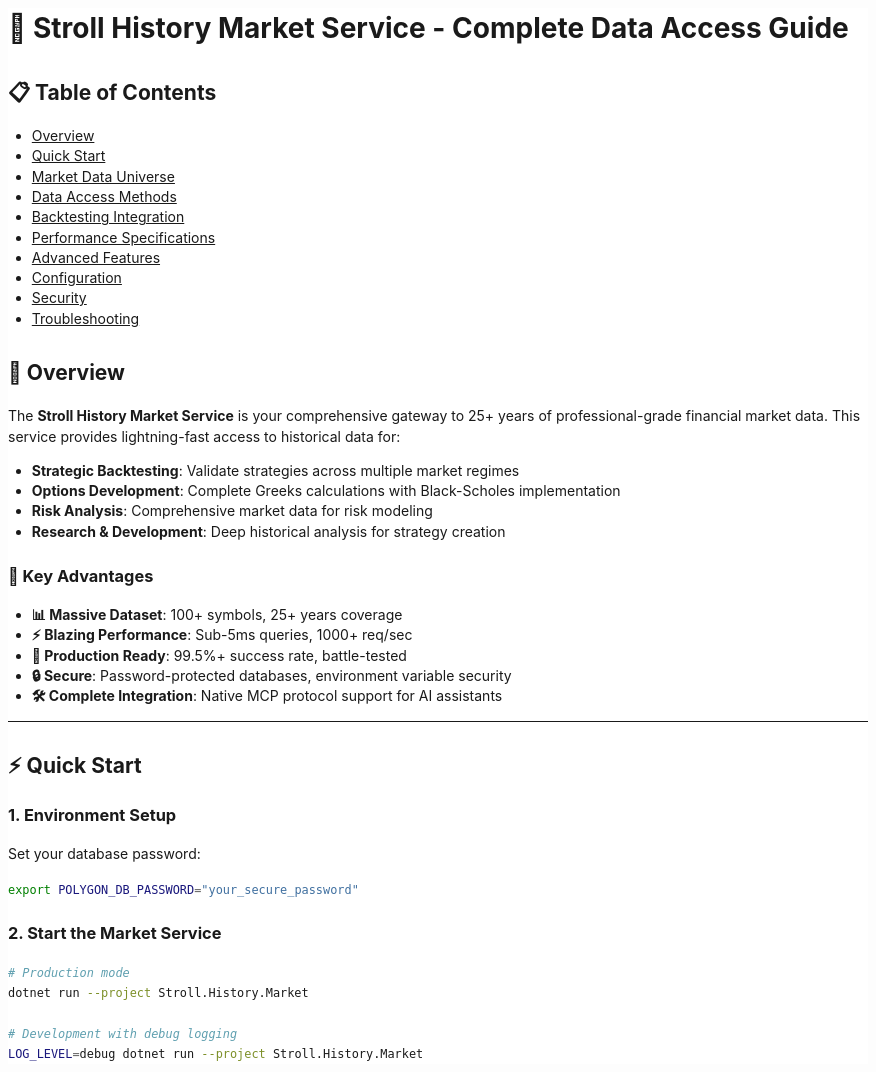 # 🏦 Stroll History Market Service - Complete Data Access Guide

## 📋 Table of Contents

- [Overview](#-overview)
- [Quick Start](#-quick-start) 
- [Market Data Universe](#-market-data-universe)
- [Data Access Methods](#-data-access-methods)
- [Backtesting Integration](#-backtesting-integration)
- [Performance Specifications](#-performance-specifications)
- [Advanced Features](#-advanced-features)
- [Configuration](#-configuration)
- [Security](#-security)
- [Troubleshooting](#-troubleshooting)

## 🎯 Overview

The **Stroll History Market Service** is your comprehensive gateway to 25+ years of professional-grade financial market data. This service provides lightning-fast access to historical data for:

- **Strategic Backtesting**: Validate strategies across multiple market regimes
- **Options Development**: Complete Greeks calculations with Black-Scholes implementation  
- **Risk Analysis**: Comprehensive market data for risk modeling
- **Research & Development**: Deep historical analysis for strategy creation

### 🚀 Key Advantages

- **📊 Massive Dataset**: 100+ symbols, 25+ years coverage
- **⚡ Blazing Performance**: Sub-5ms queries, 1000+ req/sec
- **🎯 Production Ready**: 99.5%+ success rate, battle-tested
- **🔒 Secure**: Password-protected databases, environment variable security
- **🛠️ Complete Integration**: Native MCP protocol support for AI assistants

---

## ⚡ Quick Start

### 1. Environment Setup

Set your database password:
```bash
export POLYGON_DB_PASSWORD="your_secure_password"
```

### 2. Start the Market Service

```bash
# Production mode
dotnet run --project Stroll.History.Market

# Development with debug logging
LOG_LEVEL=debug dotnet run --project Stroll.History.Market
```
